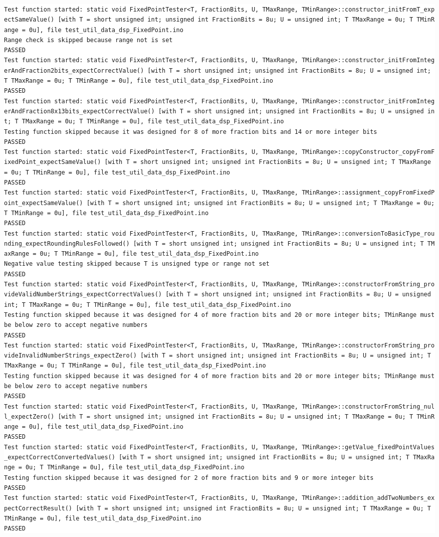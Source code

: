     Test function started: static void FixedPointTester<T, FractionBits, U, TMaxRange, TMinRange>::constructor_initFromT_expectSameValue() [with T = short unsigned int; unsigned int FractionBits = 8u; U = unsigned int; T TMaxRange = 0u; T TMinRange = 0u], file test_util_data_dsp_FixedPoint.ino
    Range check is skipped because range not is set
    PASSED
    Test function started: static void FixedPointTester<T, FractionBits, U, TMaxRange, TMinRange>::constructor_initFromIntegerAndFraction2bits_expectCorrectValue() [with T = short unsigned int; unsigned int FractionBits = 8u; U = unsigned int; T TMaxRange = 0u; T TMinRange = 0u], file test_util_data_dsp_FixedPoint.ino
    PASSED
    Test function started: static void FixedPointTester<T, FractionBits, U, TMaxRange, TMinRange>::constructor_initFromIntegerAndFraction8x13bits_expectCorrectValue() [with T = short unsigned int; unsigned int FractionBits = 8u; U = unsigned int; T TMaxRange = 0u; T TMinRange = 0u], file test_util_data_dsp_FixedPoint.ino
    Testing function skipped because it was designed for 8 of more fraction bits and 14 or more integer bits
    PASSED
    Test function started: static void FixedPointTester<T, FractionBits, U, TMaxRange, TMinRange>::copyConstructor_copyFromFixedPoint_expectSameValue() [with T = short unsigned int; unsigned int FractionBits = 8u; U = unsigned int; T TMaxRange = 0u; T TMinRange = 0u], file test_util_data_dsp_FixedPoint.ino
    PASSED
    Test function started: static void FixedPointTester<T, FractionBits, U, TMaxRange, TMinRange>::assignment_copyFromFixedPoint_expectSameValue() [with T = short unsigned int; unsigned int FractionBits = 8u; U = unsigned int; T TMaxRange = 0u; T TMinRange = 0u], file test_util_data_dsp_FixedPoint.ino
    PASSED
    Test function started: static void FixedPointTester<T, FractionBits, U, TMaxRange, TMinRange>::conversionToBasicType_rounding_expectRoundingRulesFollowed() [with T = short unsigned int; unsigned int FractionBits = 8u; U = unsigned int; T TMaxRange = 0u; T TMinRange = 0u], file test_util_data_dsp_FixedPoint.ino
    Negative value testing skipped because T is unsigned type or range not set
    PASSED
    Test function started: static void FixedPointTester<T, FractionBits, U, TMaxRange, TMinRange>::constructorFromString_provideValidNumberStrings_expectCorrectValues() [with T = short unsigned int; unsigned int FractionBits = 8u; U = unsigned int; T TMaxRange = 0u; T TMinRange = 0u], file test_util_data_dsp_FixedPoint.ino
    Testing function skipped because it was designed for 4 of more fraction bits and 20 or more integer bits; TMinRange must be below zero to accept negative numbers
    PASSED
    Test function started: static void FixedPointTester<T, FractionBits, U, TMaxRange, TMinRange>::constructorFromString_provideInvalidNumberStrings_expectZero() [with T = short unsigned int; unsigned int FractionBits = 8u; U = unsigned int; T TMaxRange = 0u; T TMinRange = 0u], file test_util_data_dsp_FixedPoint.ino
    Testing function skipped because it was designed for 4 of more fraction bits and 20 or more integer bits; TMinRange must be below zero to accept negative numbers
    PASSED
    Test function started: static void FixedPointTester<T, FractionBits, U, TMaxRange, TMinRange>::constructorFromString_null_expectZero() [with T = short unsigned int; unsigned int FractionBits = 8u; U = unsigned int; T TMaxRange = 0u; T TMinRange = 0u], file test_util_data_dsp_FixedPoint.ino
    PASSED
    Test function started: static void FixedPointTester<T, FractionBits, U, TMaxRange, TMinRange>::getValue_fixedPointValues_expectCorrectConvertedValues() [with T = short unsigned int; unsigned int FractionBits = 8u; U = unsigned int; T TMaxRange = 0u; T TMinRange = 0u], file test_util_data_dsp_FixedPoint.ino
    Testing function skipped because it was designed for 2 of more fraction bits and 9 or more integer bits
    PASSED
    Test function started: static void FixedPointTester<T, FractionBits, U, TMaxRange, TMinRange>::addition_addTwoNumbers_expectCorrectResult() [with T = short unsigned int; unsigned int FractionBits = 8u; U = unsigned int; T TMaxRange = 0u; T TMinRange = 0u], file test_util_data_dsp_FixedPoint.ino
    PASSED